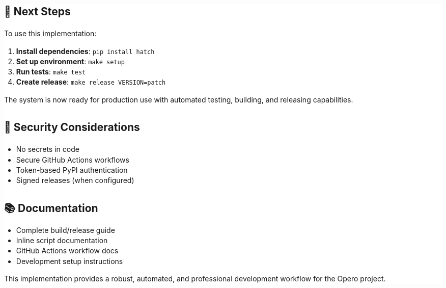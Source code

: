 ## 📝 Next Steps

To use this implementation:

1. **Install dependencies**: `pip install hatch`
2. **Set up environment**: `make setup`
3. **Run tests**: `make test`
4. **Create release**: `make release VERSION=patch`

The system is now ready for production use with automated testing, building, and releasing capabilities.

## 🔐 Security Considerations

- No secrets in code
- Secure GitHub Actions workflows
- Token-based PyPI authentication
- Signed releases (when configured)

## 📚 Documentation

- Complete build/release guide
- Inline script documentation
- GitHub Actions workflow docs
- Development setup instructions

This implementation provides a robust, automated, and professional development workflow for the Opero project.